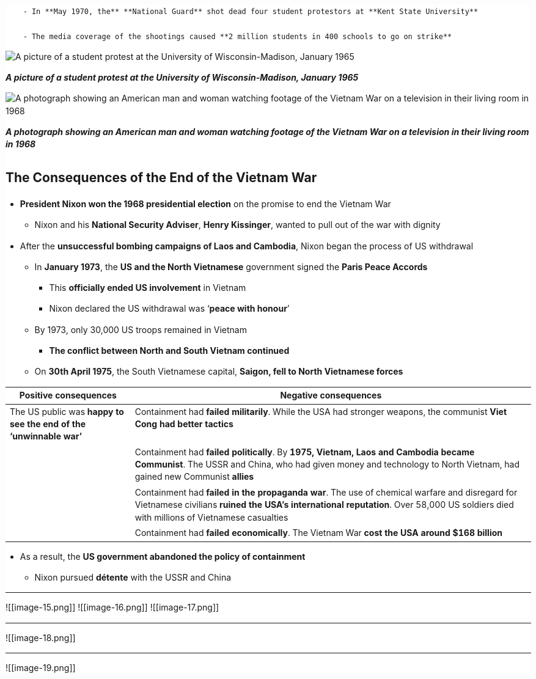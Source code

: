         - In **May 1970, the** **National Guard** shot dead four student protestors at **Kent State University**
            
        - The media coverage of the shootings caused **2 million students in 400 schools to go on strike**
            

![A picture of a student protest at the University of Wisconsin-Madison, January 1965](https://cdn.savemyexams.com/cdn-cgi/image/f=auto,width=3840/https://cdn.savemyexams.com/uploads/2024/02/cie-vietnam-war-source-1.png)

_**A picture of a student protest at the University of Wisconsin-Madison, January 1965**_

![A photograph showing an American man and woman watching footage of the Vietnam War on a television in their living room in 1968](https://cdn.savemyexams.com/cdn-cgi/image/f=auto,width=3840/https://cdn.savemyexams.com/uploads/2024/02/cie-vietnam-war-source-2.png)

_**A photograph showing an American man and woman watching footage of the Vietnam War on a television in their living room in 1968**_

## The Consequences of the End of the Vietnam War

- **President Nixon won the 1968 presidential election** on the promise to end the Vietnam War
    
    - Nixon and his **National Security Adviser**, **Henry Kissinger**, wanted to pull out of the war with dignity
        
- After the **unsuccessful bombing campaigns of Laos and Cambodia**, Nixon began the process of US withdrawal
    
    - In **January 1973**, the **US and the North Vietnamese** government signed the **Paris Peace Accords**
        
        - This **officially ended US involvement** in Vietnam
            
        - Nixon declared the US withdrawal was ‘**peace with honour**’
            
    - By 1973, only 30,000 US troops remained in Vietnam
        
        - **The conflict between North and South Vietnam continued**
            
    - On **30th April 1975**, the South Vietnamese capital, **Saigon, fell to North Vietnamese forces**
        

|**Positive consequences**|**Negative consequences**|
|---|---|
|The US public was **happy to see the end of the ‘unwinnable war’**|Containment had **failed militarily**. While the USA had stronger weapons, the communist **Viet Cong had better tactics**|
||Containment had **failed politically**. By **1975, Vietnam, Laos and Cambodia became Communist**. The USSR and China, who had given money and technology to North Vietnam, had gained new Communist **allies**|
||Containment had **failed in the** **propaganda** **war**. The use of chemical warfare and disregard for Vietnamese civilians **ruined the USA’s international reputation**. Over 58,000 US soldiers died with millions of Vietnamese casualties|
||Containment had **failed economically**. The Vietnam War **cost the USA around $168 billion**|

- As a result, the **US government abandoned the policy of containment**
    
    - Nixon pursued **détente** with the USSR and China

---

![[image-15.png]]
![[image-16.png]]
![[image-17.png]]




---
![[image-18.png]]





---

![[image-19.png]]